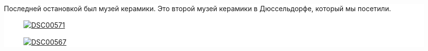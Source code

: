 
Последней остановкой был музей керамики. Это второй музей керамики в Дюссельдорфе, который мы посетили.

<figure itemprop="associatedMedia" itemscope itemtype="http://schema.org/ImageObject">
  <a href="https://content.11route.com/posts/2014/duesseldorf-germany/13510512624_bc7181d24d_o.jpg" itemprop="contentUrl" data-size="4912x3264">
    <img src="/images/bg.png" data-src="https://content.11route.com/posts/2014/duesseldorf-germany/13510512624_d84f8ac2bd_b.jpg" width="1024" height="680" itemprop="thumbnail" alt="DSC00571" />
  </a>
</figure>

<figure itemprop="associatedMedia" itemscope itemtype="http://schema.org/ImageObject">
  <a href="https://content.11route.com/posts/2014/duesseldorf-germany/13510256463_d0c99f0c5a_o.jpg" itemprop="contentUrl" data-size="4912x3264">
    <img src="/images/bg.png" data-src="https://content.11route.com/posts/2014/duesseldorf-germany/13510256463_e6a4181a7c_b.jpg" width="1024" height="680" itemprop="thumbnail" alt="DSC00567" />
  </a>
</figure>

